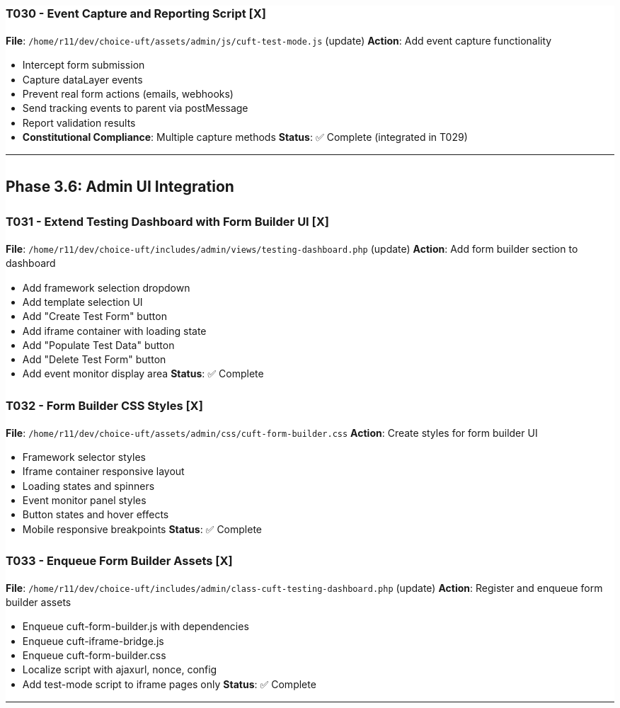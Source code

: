 ### T030 - Event Capture and Reporting Script [X]
**File**: `/home/r11/dev/choice-uft/assets/admin/js/cuft-test-mode.js` (update)
**Action**: Add event capture functionality
- Intercept form submission
- Capture dataLayer events
- Prevent real form actions (emails, webhooks)
- Send tracking events to parent via postMessage
- Report validation results
- **Constitutional Compliance**: Multiple capture methods
**Status**: ✅ Complete (integrated in T029)

---

## Phase 3.6: Admin UI Integration

### T031 - Extend Testing Dashboard with Form Builder UI [X]
**File**: `/home/r11/dev/choice-uft/includes/admin/views/testing-dashboard.php` (update)
**Action**: Add form builder section to dashboard
- Add framework selection dropdown
- Add template selection UI
- Add "Create Test Form" button
- Add iframe container with loading state
- Add "Populate Test Data" button
- Add "Delete Test Form" button
- Add event monitor display area
**Status**: ✅ Complete

### T032 - Form Builder CSS Styles [X]
**File**: `/home/r11/dev/choice-uft/assets/admin/css/cuft-form-builder.css`
**Action**: Create styles for form builder UI
- Framework selector styles
- Iframe container responsive layout
- Loading states and spinners
- Event monitor panel styles
- Button states and hover effects
- Mobile responsive breakpoints
**Status**: ✅ Complete

### T033 - Enqueue Form Builder Assets [X]
**File**: `/home/r11/dev/choice-uft/includes/admin/class-cuft-testing-dashboard.php` (update)
**Action**: Register and enqueue form builder assets
- Enqueue cuft-form-builder.js with dependencies
- Enqueue cuft-iframe-bridge.js
- Enqueue cuft-form-builder.css
- Localize script with ajaxurl, nonce, config
- Add test-mode script to iframe pages only
**Status**: ✅ Complete

---
